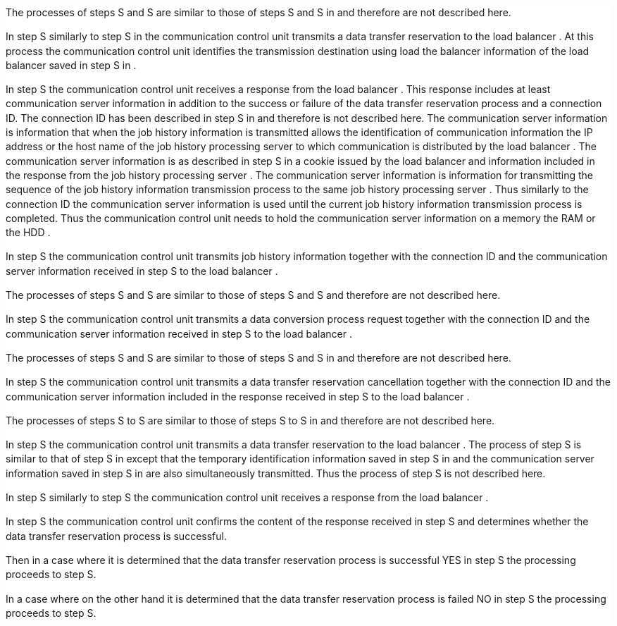 The processes of steps S and S are similar to those of steps S and S in and therefore are not described here.

In step S similarly to step S in the communication control unit transmits a data transfer reservation to the load balancer . At this process the communication control unit identifies the transmission destination using load the balancer information of the load balancer saved in step S in .

In step S the communication control unit receives a response from the load balancer . This response includes at least communication server information in addition to the success or failure of the data transfer reservation process and a connection ID. The connection ID has been described in step S in and therefore is not described here. The communication server information is information that when the job history information is transmitted allows the identification of communication information the IP address or the host name of the job history processing server to which communication is distributed by the load balancer . The communication server information is as described in step S in a cookie issued by the load balancer and information included in the response from the job history processing server . The communication server information is information for transmitting the sequence of the job history information transmission process to the same job history processing server . Thus similarly to the connection ID the communication server information is used until the current job history information transmission process is completed. Thus the communication control unit needs to hold the communication server information on a memory the RAM or the HDD .

In step S the communication control unit transmits job history information together with the connection ID and the communication server information received in step S to the load balancer .

The processes of steps S and S are similar to those of steps S and S and therefore are not described here.

In step S the communication control unit transmits a data conversion process request together with the connection ID and the communication server information received in step S to the load balancer .

The processes of steps S and S are similar to those of steps S and S in and therefore are not described here.

In step S the communication control unit transmits a data transfer reservation cancellation together with the connection ID and the communication server information included in the response received in step S to the load balancer .

The processes of steps S to S are similar to those of steps S to S in and therefore are not described here.

In step S the communication control unit transmits a data transfer reservation to the load balancer . The process of step S is similar to that of step S in except that the temporary identification information saved in step S in and the communication server information saved in step S in are also simultaneously transmitted. Thus the process of step S is not described here.

In step S similarly to step S the communication control unit receives a response from the load balancer .

In step S the communication control unit confirms the content of the response received in step S and determines whether the data transfer reservation process is successful.

Then in a case where it is determined that the data transfer reservation process is successful YES in step S the processing proceeds to step S.

In a case where on the other hand it is determined that the data transfer reservation process is failed NO in step S the processing proceeds to step S.
